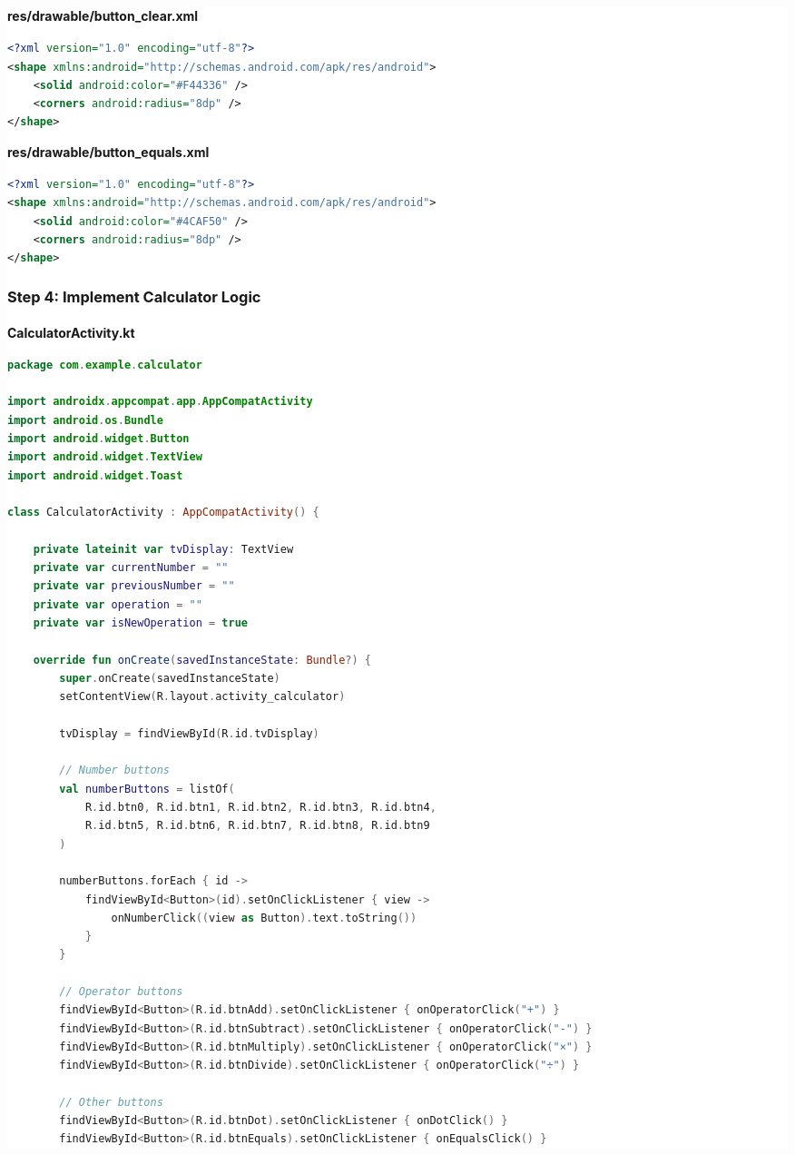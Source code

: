 **res/drawable/button_clear.xml**
```xml
<?xml version="1.0" encoding="utf-8"?>
<shape xmlns:android="http://schemas.android.com/apk/res/android">
    <solid android:color="#F44336" />
    <corners android:radius="8dp" />
</shape>
```

**res/drawable/button_equals.xml**
```xml
<?xml version="1.0" encoding="utf-8"?>
<shape xmlns:android="http://schemas.android.com/apk/res/android">
    <solid android:color="#4CAF50" />
    <corners android:radius="8dp" />
</shape>
```

### Step 4: Implement Calculator Logic

**CalculatorActivity.kt**
```kotlin
package com.example.calculator

import androidx.appcompat.app.AppCompatActivity
import android.os.Bundle
import android.widget.Button
import android.widget.TextView
import android.widget.Toast

class CalculatorActivity : AppCompatActivity() {

    private lateinit var tvDisplay: TextView
    private var currentNumber = ""
    private var previousNumber = ""
    private var operation = ""
    private var isNewOperation = true

    override fun onCreate(savedInstanceState: Bundle?) {
        super.onCreate(savedInstanceState)
        setContentView(R.layout.activity_calculator)

        tvDisplay = findViewById(R.id.tvDisplay)

        // Number buttons
        val numberButtons = listOf(
            R.id.btn0, R.id.btn1, R.id.btn2, R.id.btn3, R.id.btn4,
            R.id.btn5, R.id.btn6, R.id.btn7, R.id.btn8, R.id.btn9
        )

        numberButtons.forEach { id ->
            findViewById<Button>(id).setOnClickListener { view ->
                onNumberClick((view as Button).text.toString())
            }
        }

        // Operator buttons
        findViewById<Button>(R.id.btnAdd).setOnClickListener { onOperatorClick("+") }
        findViewById<Button>(R.id.btnSubtract).setOnClickListener { onOperatorClick("-") }
        findViewById<Button>(R.id.btnMultiply).setOnClickListener { onOperatorClick("×") }
        findViewById<Button>(R.id.btnDivide).setOnClickListener { onOperatorClick("÷") }

        // Other buttons
        findViewById<Button>(R.id.btnDot).setOnClickListener { onDotClick() }
        findViewById<Button>(R.id.btnEquals).setOnClickListener { onEqualsClick() }
```